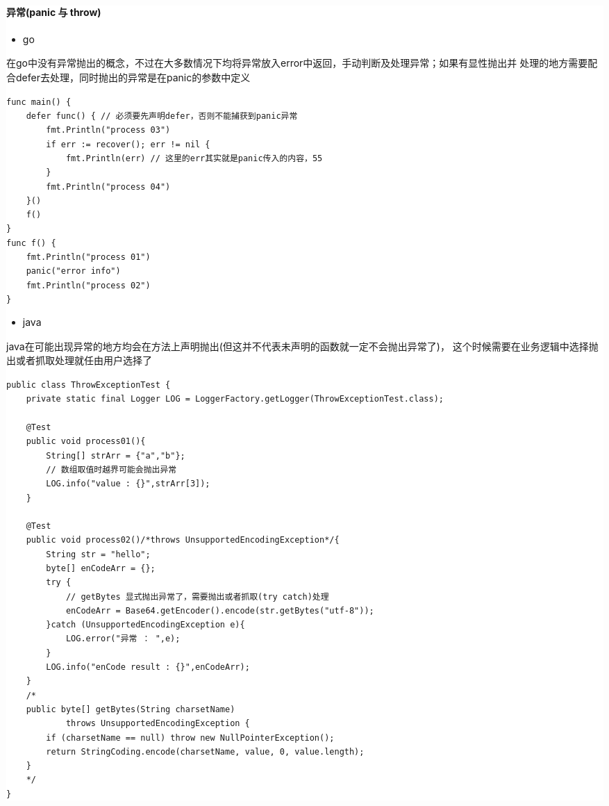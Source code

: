 #### 异常(panic 与 throw)
+ go

在go中没有异常抛出的概念，不过在大多数情况下均将异常放入error中返回，手动判断及处理异常；如果有显性抛出并
处理的地方需要配合defer去处理，同时抛出的异常是在panic的参数中定义
```
func main() {
	defer func() { // 必须要先声明defer，否则不能捕获到panic异常
		fmt.Println("process 03")
		if err := recover(); err != nil {
			fmt.Println(err) // 这里的err其实就是panic传入的内容，55
		}
		fmt.Println("process 04")
	}()
	f()
}
func f() {
	fmt.Println("process 01")
	panic("error info")
	fmt.Println("process 02")
}

```

+ java

java在可能出现异常的地方均会在方法上声明抛出(但这并不代表未声明的函数就一定不会抛出异常了)，
这个时候需要在业务逻辑中选择抛出或者抓取处理就任由用户选择了
```
public class ThrowExceptionTest {
    private static final Logger LOG = LoggerFactory.getLogger(ThrowExceptionTest.class);

    @Test
    public void process01(){
        String[] strArr = {"a","b"};
        // 数组取值时越界可能会抛出异常
        LOG.info("value : {}",strArr[3]);
    }

    @Test
    public void process02()/*throws UnsupportedEncodingException*/{
        String str = "hello";
        byte[] enCodeArr = {};
        try {
            // getBytes 显式抛出异常了，需要抛出或者抓取(try catch)处理
            enCodeArr = Base64.getEncoder().encode(str.getBytes("utf-8"));
        }catch (UnsupportedEncodingException e){
            LOG.error("异常 ： ",e);
        }
        LOG.info("enCode result : {}",enCodeArr);
    }
    /*
    public byte[] getBytes(String charsetName)
            throws UnsupportedEncodingException {
        if (charsetName == null) throw new NullPointerException();
        return StringCoding.encode(charsetName, value, 0, value.length);
    }
    */
}
```
